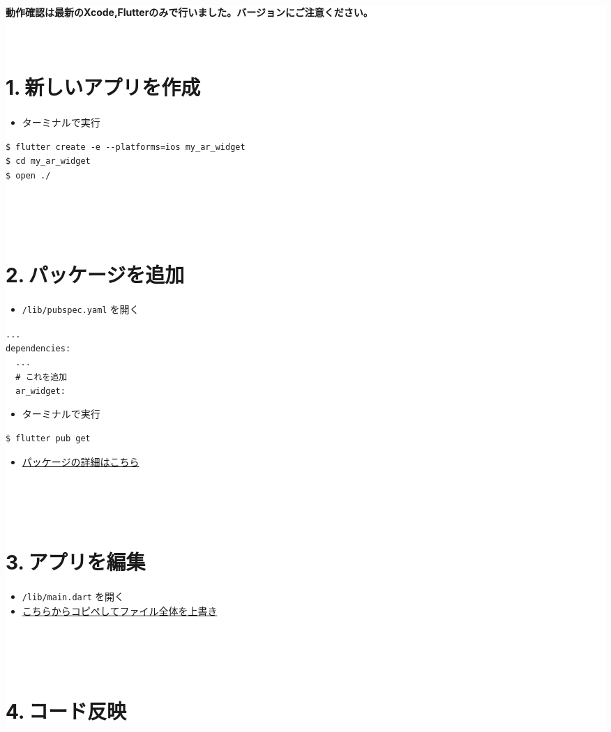 #### 動作確認は最新のXcode,Flutterのみで行いました。バージョンにご注意ください。

<br/>

# 1. 新しいアプリを作成

- ターミナルで実行

```
$ flutter create -e --platforms=ios my_ar_widget
$ cd my_ar_widget
$ open ./
```

<br/>
<br/>
<br/>

# 2. パッケージを追加

- `/lib/pubspec.yaml` を開く

```
...
dependencies:
  ...
  # これを追加
  ar_widget:
```

- ターミナルで実行

```
$ flutter pub get
```

- [パッケージの詳細はこちら](https://pub.dev/packages/ar_widget)

<br/>
<br/>
<br/>

# 3. アプリを編集

- `/lib/main.dart` を開く
- [こちらからコピペしてファイル全体を上書き](https://pub.dev/packages/ar_widget/example)

<br/>
<br/>
<br/>

# 4. コード反映
